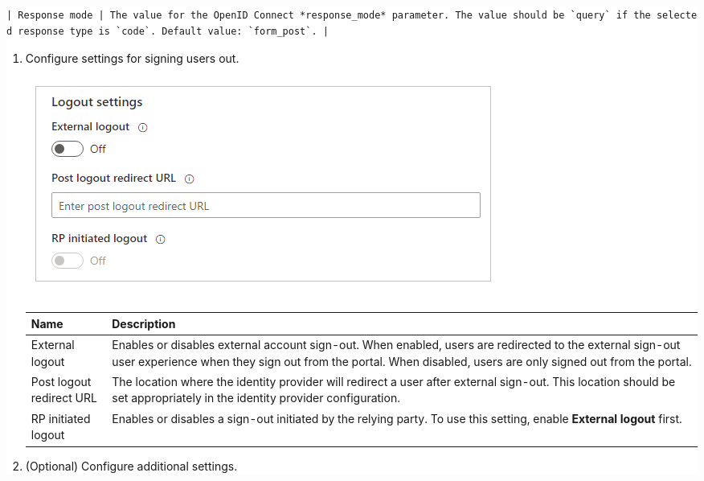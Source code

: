     | Response mode | The value for the OpenID Connect *response_mode* parameter. The value should be `query` if the selected response type is `code`. Default value: `form_post`. |

1. Configure settings for signing users out.

    ![Logout settings.](media/authentication/openid-logout-settings.png "Logout settings")

    | Name | Description |
    | - | - |
    | External logout | Enables or disables external account sign-out. When enabled, users are redirected to the external sign-out user experience when they sign out from the portal. When disabled, users are only signed out from the portal. |
    | Post logout redirect URL | The location where the identity provider will redirect a user after external sign-out. This location should be set appropriately in the identity provider configuration. |
    | RP initiated logout | Enables or disables a sign-out initiated by the relying party. To use this setting, enable **External logout** first. |

1. (Optional) Configure additional settings.
